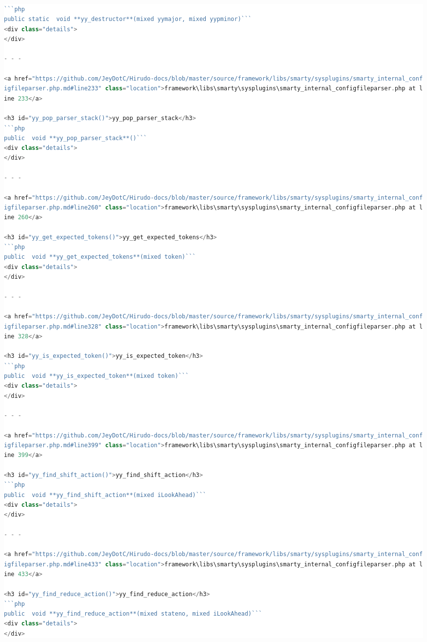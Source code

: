 ```php
```php
public static  void **yy_destructor**(mixed yymajor, mixed yypminor)```
<div class="details">
</div>

- - -

<a href="https://github.com/JeyDotC/Hirudo-docs/blob/master/source/framework/libs/smarty/sysplugins/smarty_internal_configfileparser.php.md#line233" class="location">framework\libs\smarty\sysplugins\smarty_internal_configfileparser.php at line 233</a>

<h3 id="yy_pop_parser_stack()">yy_pop_parser_stack</h3>
```php
public  void **yy_pop_parser_stack**()```
<div class="details">
</div>

- - -

<a href="https://github.com/JeyDotC/Hirudo-docs/blob/master/source/framework/libs/smarty/sysplugins/smarty_internal_configfileparser.php.md#line260" class="location">framework\libs\smarty\sysplugins\smarty_internal_configfileparser.php at line 260</a>

<h3 id="yy_get_expected_tokens()">yy_get_expected_tokens</h3>
```php
public  void **yy_get_expected_tokens**(mixed token)```
<div class="details">
</div>

- - -

<a href="https://github.com/JeyDotC/Hirudo-docs/blob/master/source/framework/libs/smarty/sysplugins/smarty_internal_configfileparser.php.md#line328" class="location">framework\libs\smarty\sysplugins\smarty_internal_configfileparser.php at line 328</a>

<h3 id="yy_is_expected_token()">yy_is_expected_token</h3>
```php
public  void **yy_is_expected_token**(mixed token)```
<div class="details">
</div>

- - -

<a href="https://github.com/JeyDotC/Hirudo-docs/blob/master/source/framework/libs/smarty/sysplugins/smarty_internal_configfileparser.php.md#line399" class="location">framework\libs\smarty\sysplugins\smarty_internal_configfileparser.php at line 399</a>

<h3 id="yy_find_shift_action()">yy_find_shift_action</h3>
```php
public  void **yy_find_shift_action**(mixed iLookAhead)```
<div class="details">
</div>

- - -

<a href="https://github.com/JeyDotC/Hirudo-docs/blob/master/source/framework/libs/smarty/sysplugins/smarty_internal_configfileparser.php.md#line433" class="location">framework\libs\smarty\sysplugins\smarty_internal_configfileparser.php at line 433</a>

<h3 id="yy_find_reduce_action()">yy_find_reduce_action</h3>
```php
public  void **yy_find_reduce_action**(mixed stateno, mixed iLookAhead)```
<div class="details">
</div>
```